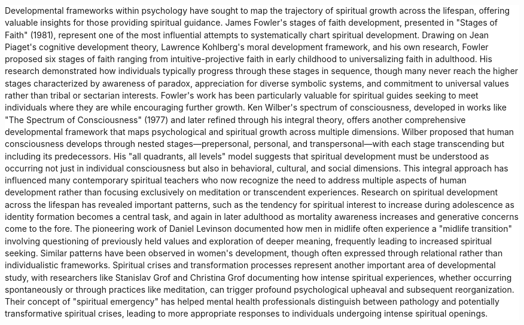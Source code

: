 Developmental frameworks within psychology have sought to map the trajectory of spiritual growth across the lifespan, offering valuable insights for those providing spiritual guidance. James Fowler's stages of faith development, presented in "Stages of Faith" (1981), represent one of the most influential attempts to systematically chart spiritual development. Drawing on Jean Piaget's cognitive development theory, Lawrence Kohlberg's moral development framework, and his own research, Fowler proposed six stages of faith ranging from intuitive-projective faith in early childhood to universalizing faith in adulthood. His research demonstrated how individuals typically progress through these stages in sequence, though many never reach the higher stages characterized by awareness of paradox, appreciation for diverse symbolic systems, and commitment to universal values rather than tribal or sectarian interests. Fowler's work has been particularly valuable for spiritual guides seeking to meet individuals where they are while encouraging further growth. Ken Wilber's spectrum of consciousness, developed in works like "The Spectrum of Consciousness" (1977) and later refined through his integral theory, offers another comprehensive developmental framework that maps psychological and spiritual growth across multiple dimensions. Wilber proposed that human consciousness develops through nested stages—prepersonal, personal, and transpersonal—with each stage transcending but including its predecessors. His "all quadrants, all levels" model suggests that spiritual development must be understood as occurring not just in individual consciousness but also in behavioral, cultural, and social dimensions. This integral approach has influenced many contemporary spiritual teachers who now recognize the need to address multiple aspects of human development rather than focusing exclusively on meditation or transcendent experiences. Research on spiritual development across the lifespan has revealed important patterns, such as the tendency for spiritual interest to increase during adolescence as identity formation becomes a central task, and again in later adulthood as mortality awareness increases and generative concerns come to the fore. The pioneering work of Daniel Levinson documented how men in midlife often experience a "midlife transition" involving questioning of previously held values and exploration of deeper meaning, frequently leading to increased spiritual seeking. Similar patterns have been observed in women's development, though often expressed through relational rather than individualistic frameworks. Spiritual crises and transformation processes represent another important area of developmental study, with researchers like Stanislav Grof and Christina Grof documenting how intense spiritual experiences, whether occurring spontaneously or through practices like meditation, can trigger profound psychological upheaval and subsequent reorganization. Their concept of "spiritual emergency" has helped mental health professionals distinguish between pathology and potentially transformative spiritual crises, leading to more appropriate responses to individuals undergoing intense spiritual openings.
